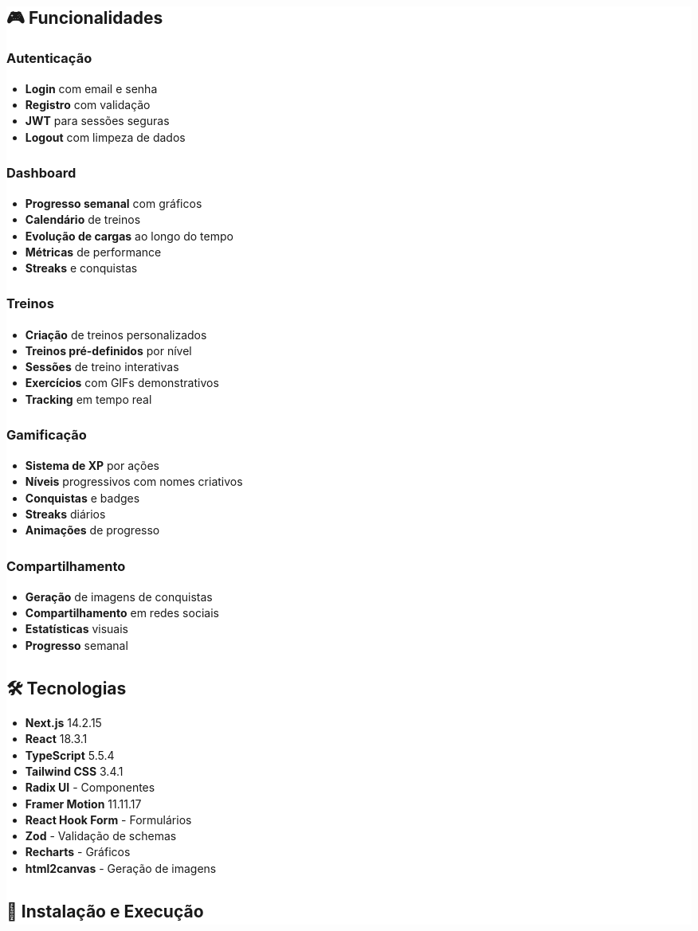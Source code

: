 ## 🎮 Funcionalidades

### Autenticação
- **Login** com email e senha
- **Registro** com validação
- **JWT** para sessões seguras
- **Logout** com limpeza de dados

### Dashboard
- **Progresso semanal** com gráficos
- **Calendário** de treinos
- **Evolução de cargas** ao longo do tempo
- **Métricas** de performance
- **Streaks** e conquistas

### Treinos
- **Criação** de treinos personalizados
- **Treinos pré-definidos** por nível
- **Sessões** de treino interativas
- **Exercícios** com GIFs demonstrativos
- **Tracking** em tempo real

### Gamificação
- **Sistema de XP** por ações
- **Níveis** progressivos com nomes criativos
- **Conquistas** e badges
- **Streaks** diários
- **Animações** de progresso

### Compartilhamento
- **Geração** de imagens de conquistas
- **Compartilhamento** em redes sociais
- **Estatísticas** visuais
- **Progresso** semanal

## 🛠️ Tecnologias

- **Next.js** 14.2.15
- **React** 18.3.1
- **TypeScript** 5.5.4
- **Tailwind CSS** 3.4.1
- **Radix UI** - Componentes
- **Framer Motion** 11.11.17
- **React Hook Form** - Formulários
- **Zod** - Validação de schemas
- **Recharts** - Gráficos
- **html2canvas** - Geração de imagens

## 🚀 Instalação e Execução
